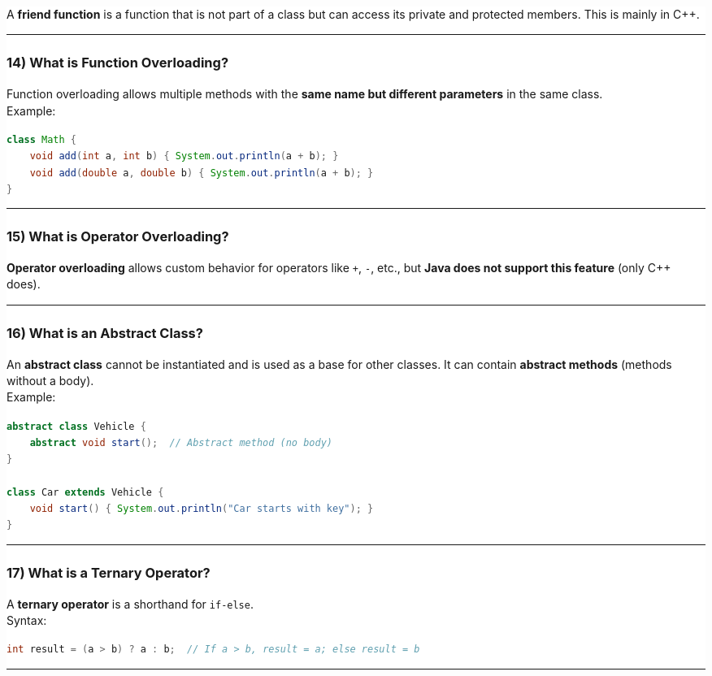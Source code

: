 A **friend function** is a function that is not part of a class but can access its private and protected members. This is mainly in C++.

---

### **14) What is Function Overloading?**

Function overloading allows multiple methods with the **same name but different parameters** in the same class.  
Example:

```java
class Math {
    void add(int a, int b) { System.out.println(a + b); }
    void add(double a, double b) { System.out.println(a + b); }
}
```

---

### **15) What is Operator Overloading?**

**Operator overloading** allows custom behavior for operators like `+`, `-`, etc., but **Java does not support this feature** (only C++ does).

---

### **16) What is an Abstract Class?**

An **abstract class** cannot be instantiated and is used as a base for other classes. It can contain **abstract methods** (methods without a body).  
Example:

```java
abstract class Vehicle {
    abstract void start();  // Abstract method (no body)
}

class Car extends Vehicle {
    void start() { System.out.println("Car starts with key"); }
}
```

---

### **17) What is a Ternary Operator?**

A **ternary operator** is a shorthand for `if-else`.  
Syntax:

```java
int result = (a > b) ? a : b;  // If a > b, result = a; else result = b
```

---
